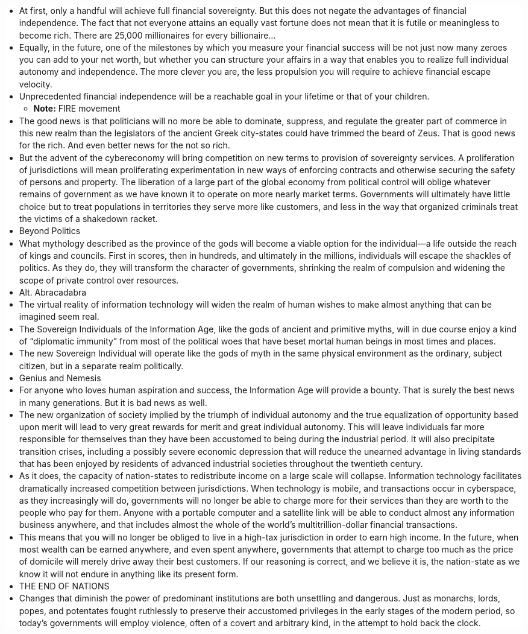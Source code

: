 - At first, only a handful will achieve full financial sovereignty. But this does not negate the advantages of financial independence. The fact that not everyone attains an equally vast fortune does not mean that it is futile or meaningless to become rich. There are 25,000 millionaires for every billionaire…
- Equally, in the future, one of the milestones by which you measure your financial success will be not just now many zeroes you can add to your net worth, but whether you can structure your affairs in a way that enables you to realize full individual autonomy and independence. The more clever you are, the less propulsion you will require to achieve financial escape velocity.
- Unprecedented financial independence will be a reachable goal in your lifetime or that of your children.
    - **Note:** FIRE movement
- The good news is that politicians will no more be able to dominate, suppress, and regulate the greater part of commerce in this new realm than the legislators of the ancient Greek city-states could have trimmed the beard of Zeus. That is good news for the rich. And even better news for the not so rich.
- But the advent of the cybereconomy will bring competition on new terms to provision of sovereignty services. A proliferation of jurisdictions will mean proliferating experimentation in new ways of enforcing contracts and otherwise securing the safety of persons and property. The liberation of a large part of the global economy from political control will oblige whatever remains of government as we have known it to operate on more nearly market terms. Governments will ultimately have little choice but to treat populations in territories they serve more like customers, and less in the way that organized criminals treat the victims of a shakedown racket.
- Beyond Politics
- What mythology described as the province of the gods will become a viable option for the individual—a life outside the reach of kings and councils. First in scores, then in hundreds, and ultimately in the millions, individuals will escape the shackles of politics. As they do, they will transform the character of governments, shrinking the realm of compulsion and widening the scope of private control over resources.
- Alt. Abracadabra
- The virtual reality of information technology will widen the realm of human wishes to make almost anything that can be imagined seem real.
- The Sovereign Individuals of the Information Age, like the gods of ancient and primitive myths, will in due course enjoy a kind of “diplomatic immunity” from most of the political woes that have beset mortal human beings in most times and places.
- The new Sovereign Individual will operate like the gods of myth in the same physical environment as the ordinary, subject citizen, but in a separate realm politically.
- Genius and Nemesis
- For anyone who loves human aspiration and success, the Information Age will provide a bounty. That is surely the best news in many generations. But it is bad news as well.
- The new organization of society implied by the triumph of individual autonomy and the true equalization of opportunity based upon merit will lead to very great rewards for merit and great individual autonomy. This will leave individuals far more responsible for themselves than they have been accustomed to being during the industrial period. It will also precipitate transition crises, including a possibly severe economic depression that will reduce the unearned advantage in living standards that has been enjoyed by residents of advanced industrial societies throughout the twentieth century.
- As it does, the capacity of nation-states to redistribute income on a large scale will collapse. Information technology facilitates dramatically increased competition between jurisdictions. When technology is mobile, and transactions occur in cyberspace, as they increasingly will do, governments will no longer be able to charge more for their services than they are worth to the people who pay for them. Anyone with a portable computer and a satellite link will be able to conduct almost any information business anywhere, and that includes almost the whole of the world’s multitrillion-dollar financial transactions.
- This means that you will no longer be obliged to live in a high-tax jurisdiction in order to earn high income. In the future, when most wealth can be earned anywhere, and even spent anywhere, governments that attempt to charge too much as the price of domicile will merely drive away their best customers. If our reasoning is correct, and we believe it is, the nation-state as we know it will not endure in anything like its present form.
- THE END OF NATIONS
- Changes that diminish the power of predominant institutions are both unsettling and dangerous. Just as monarchs, lords, popes, and potentates fought ruthlessly to preserve their accustomed privileges in the early stages of the modern period, so today’s governments will employ violence, often of a covert and arbitrary kind, in the attempt to hold back the clock.
